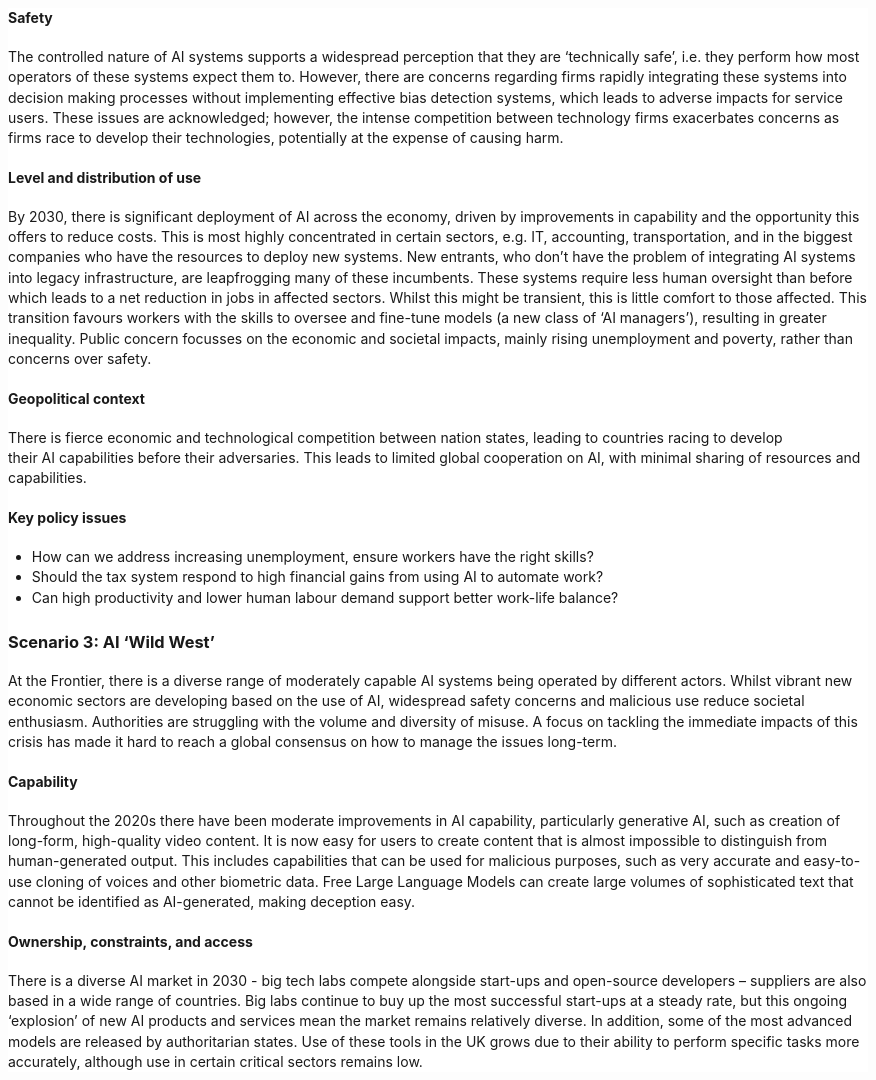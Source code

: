 #### Safety

The controlled nature of AI systems supports a widespread perception that they are ‘technically safe’, i.e. they perform how most operators of these systems expect them to. However, there are concerns regarding firms rapidly integrating these systems into decision making processes without implementing effective bias detection systems, which leads to adverse impacts for service users. These issues are acknowledged; however, the intense competition between technology firms exacerbates concerns as firms race to develop their technologies, potentially at the expense of causing harm.

#### Level and distribution of use

By 2030, there is significant deployment of AI across the economy, driven by improvements in capability and the opportunity this offers to reduce costs. This is most highly concentrated in certain sectors, e.g. IT, accounting, transportation, and in the biggest companies who have the resources to deploy new systems. New entrants, who don’t have the problem of integrating AI systems into legacy infrastructure, are leapfrogging many of these incumbents. These systems require less human oversight than before which leads to a net reduction in jobs in affected sectors. Whilst this might be transient, this is little comfort to those affected. This transition favours workers with the skills to oversee and fine-tune models (a new class of ‘AI managers’), resulting in greater inequality. Public concern focusses on the economic and societal impacts, mainly rising unemployment and poverty, rather than concerns over safety.

#### Geopolitical context

There is fierce economic and technological competition between nation states, leading to countries racing to develop their AI capabilities before their adversaries. This leads to limited global cooperation on AI, with minimal sharing of resources and capabilities.

#### Key policy issues

- How can we address increasing unemployment, ensure workers have the right skills?
- Should the tax system respond to high financial gains from using AI to automate work?
- Can high productivity and lower human labour demand support better work-life balance?

### Scenario 3: AI ‘Wild West’

At the Frontier, there is a diverse range of moderately capable AI systems being operated by different actors. Whilst vibrant new economic sectors are developing based on the use of AI, widespread safety concerns and malicious use reduce societal enthusiasm. Authorities are struggling with the volume and diversity of misuse. A focus on tackling the immediate impacts of this crisis has made it hard to reach a global consensus on how to manage the issues long-term.

#### Capability

Throughout the 2020s there have been moderate improvements in AI capability, particularly generative AI, such as creation of long-form, high-quality video content. It is now easy for users to create content that is almost impossible to distinguish from human-generated output. This includes capabilities that can be used for malicious purposes, such as very accurate and easy-to-use cloning of voices and other biometric data. Free Large Language Models can create large volumes of sophisticated text that cannot be identified as AI-generated, making deception easy.

#### Ownership, constraints, and access

There is a diverse AI market in 2030 - big tech labs compete alongside start-ups and open-source developers – suppliers are also based in a wide range of countries. Big labs continue to buy up the most successful start-ups at a steady rate, but this ongoing ‘explosion’ of new AI products and services mean the market remains relatively diverse. In addition, some of the most advanced models are released by authoritarian states. Use of these tools in the UK grows due to their ability to perform specific tasks more accurately, although use in certain critical sectors remains low.
